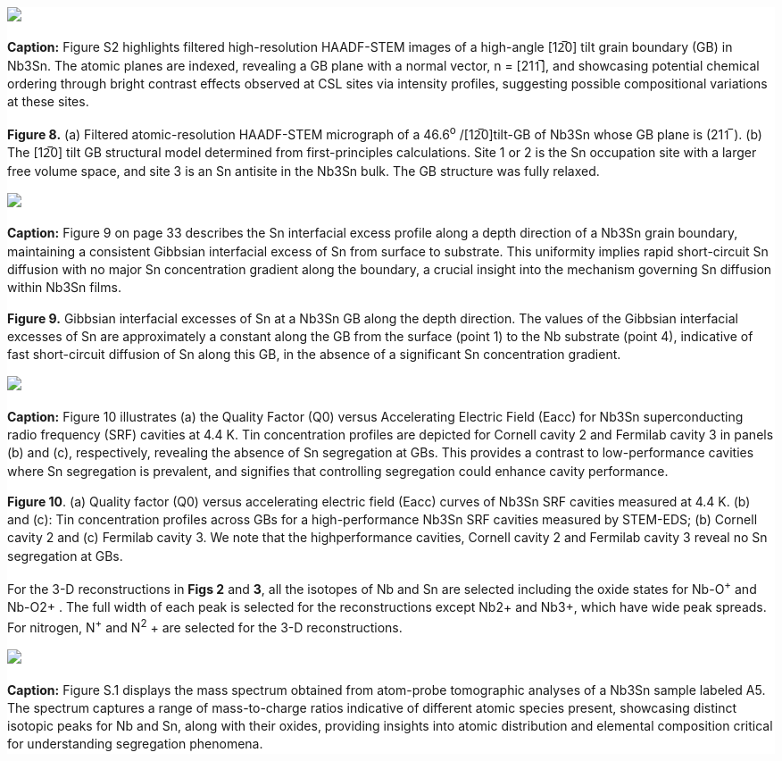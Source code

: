 ![](2__page_32_Figure_0.jpeg)

**Caption:** Figure S2 highlights filtered high-resolution HAADF-STEM images of a high-angle [12̅0] tilt grain boundary (GB) in Nb3Sn. The atomic planes are indexed, revealing a GB plane with a normal vector, n = [211̅], and showcasing potential chemical ordering through bright contrast effects observed at CSL sites via intensity profiles, suggesting possible compositional variations at these sites.


**Figure 8.** (a) Filtered atomic-resolution HAADF-STEM micrograph of a 46.6<sup>o</sup> /[12̅0]tilt-GB of Nb3Sn whose GB plane is (211̅ ). (b) The [12̅0] tilt GB structural model determined from first-principles calculations. Site 1 or 2 is the Sn occupation site with a larger free volume space, and site 3 is an Sn antisite in the Nb3Sn bulk. The GB structure was fully relaxed.

![](2__page_33_Figure_0.jpeg)

**Caption:** Figure 9 on page 33 describes the Sn interfacial excess profile along a depth direction of a Nb3Sn grain boundary, maintaining a consistent Gibbsian interfacial excess of Sn from surface to substrate. This uniformity implies rapid short-circuit Sn diffusion with no major Sn concentration gradient along the boundary, a crucial insight into the mechanism governing Sn diffusion within Nb3Sn films.


**Figure 9.** Gibbsian interfacial excesses of Sn at a Nb3Sn GB along the depth direction. The values of the Gibbsian interfacial excesses of Sn are approximately a constant along the GB from the surface (point 1) to the Nb substrate (point 4), indicative of fast short-circuit diffusion of Sn along this GB, in the absence of a significant Sn concentration gradient.

![](2__page_34_Figure_0.jpeg)

**Caption:** Figure 10 illustrates (a) the Quality Factor (Q0) versus Accelerating Electric Field (Eacc) for Nb3Sn superconducting radio frequency (SRF) cavities at 4.4 K. Tin concentration profiles are depicted for Cornell cavity 2 and Fermilab cavity 3 in panels (b) and (c), respectively, revealing the absence of Sn segregation at GBs. This provides a contrast to low-performance cavities where Sn segregation is prevalent, and signifies that controlling segregation could enhance cavity performance.


**Figure 10**. (a) Quality factor (Q0) versus accelerating electric field (Eacc) curves of Nb3Sn SRF cavities measured at 4.4 K. (b) and (c): Tin concentration profiles across GBs for a high-performance Nb3Sn SRF cavities measured by STEM-EDS; (b) Cornell cavity 2 and (c) Fermilab cavity 3. We note that the highperformance cavities, Cornell cavity 2 and Fermilab cavity 3 reveal no Sn segregation at GBs.

For the 3-D reconstructions in **Figs 2** and **3**, all the isotopes of Nb and Sn are selected including the oxide states for Nb-O<sup>+</sup> and Nb-O2+ . The full width of each peak is selected for the reconstructions except Nb2+ and Nb3+, which have wide peak spreads. For nitrogen, N<sup>+</sup> and N<sup>2</sup> + are selected for the 3-D reconstructions.

![](2__page_35_Figure_1.jpeg)

**Caption:** Figure S.1 displays the mass spectrum obtained from atom-probe tomographic analyses of a Nb3Sn sample labeled A5. The spectrum captures a range of mass-to-charge ratios indicative of different atomic species present, showcasing distinct isotopic peaks for Nb and Sn, along with their oxides, providing insights into atomic distribution and elemental composition critical for understanding segregation phenomena.
